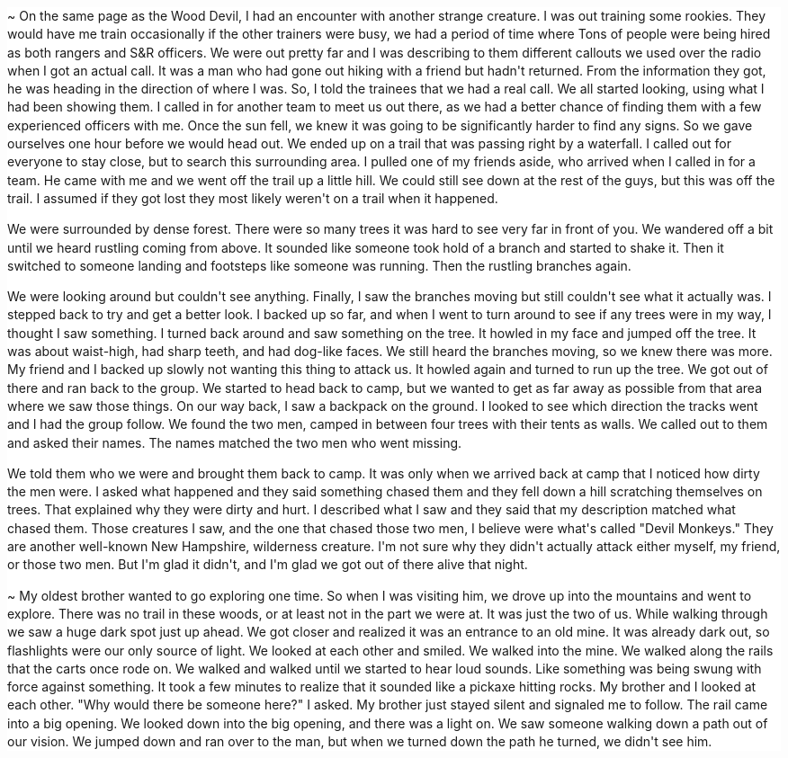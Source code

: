~ On the same page as the Wood Devil, I had an encounter with another strange creature. I was out training some rookies. They would have me train occasionally if the other trainers were busy, we had a period of time where Tons of people were being hired as both rangers and S&R officers. We were out pretty far and I was describing to them different callouts we used over the radio when I got an actual call. It was a man who had gone out hiking with a friend but hadn't returned. From the information they got, he was heading in the direction of where I was. So, I told the trainees that we had a real call. We all started looking, using what I had been showing them. I called in for another team to meet us out there, as we had a better chance of finding them with a few experienced officers with me. Once the sun fell, we knew it was going to be significantly harder to find any signs. So we gave ourselves one hour before we would head out. We ended up on a trail that was passing right by a waterfall. I called out for everyone to stay close, but to search this surrounding area. I pulled one of my friends aside, who arrived when I called in for a team. He came with me and we went off the trail up a little hill. We could still see down at the rest of the guys, but this was off the trail. I assumed if they got lost they most likely weren't on a trail when it happened.

 We were surrounded by dense forest. There were so many trees it was hard to see very far in front of you. We wandered off a bit until we heard rustling coming from above. It sounded like someone took hold of a branch and started to shake it. Then it switched to someone landing and footsteps like someone was running. Then the rustling branches again. 

We were looking around but couldn't see anything. Finally, I saw the branches moving but still couldn't see what it actually was. I stepped back to try and get a better look. I backed up so far, and when I went to turn around to see if any trees were in my way, I thought I saw something. I turned back around and saw something on the tree. It howled in my face and jumped off the tree. It was about waist-high, had sharp teeth, and had dog-like faces. We still heard the branches moving, so we knew there was more. My friend and I backed up slowly not wanting this thing to attack us. It howled again and turned to run up the tree. We got out of there and ran back to the group. We started to head back to camp, but we wanted to get as far away as possible from that area where we saw those things. On our way back, I saw a backpack on the ground. I looked to see which direction the tracks went and I had the group follow. We found the two men, camped in between four trees with their tents as walls. We called out to them and asked their names. The names matched the two men who went missing. 

We told them who we were and brought them back to camp. It was only when we arrived back at camp that I noticed how dirty the men were. I asked what happened and they said something chased them and they fell down a hill scratching themselves on trees. That explained why they were dirty and hurt. I described what I saw and they said that my description matched what chased them. Those creatures I saw, and the one that chased those two men, I believe were what's called "Devil Monkeys." They are another well-known New Hampshire, wilderness creature. I'm not sure why they didn't actually attack either myself, my friend, or those two men. But I'm glad it didn't, and I'm glad we got out of there alive that night. 

~ My oldest brother wanted to go exploring one time. So when I was visiting him, we drove up into the mountains and went to explore. There was no trail in these woods, or at least not in the part we were at. It was just the two of us. While walking through we saw a huge dark spot just up ahead. We got closer and realized it was an entrance to an old mine. It was already dark out, so flashlights were our only source of light. We looked at each other and smiled. We walked into the mine. We walked along the rails that the carts once rode on. We walked and walked until we started to hear loud sounds. Like something was being swung with force against something. It took a few minutes to realize that it sounded like a pickaxe hitting rocks. My brother and I looked at each other. "Why would there be someone here?" I asked. My brother just stayed silent and signaled me to follow. The rail came into a big opening. We looked down into the big opening, and there was a light on. We saw someone walking down a path out of our vision. We jumped down and ran over to the man, but when we turned down the path he turned, we didn't see him. 
